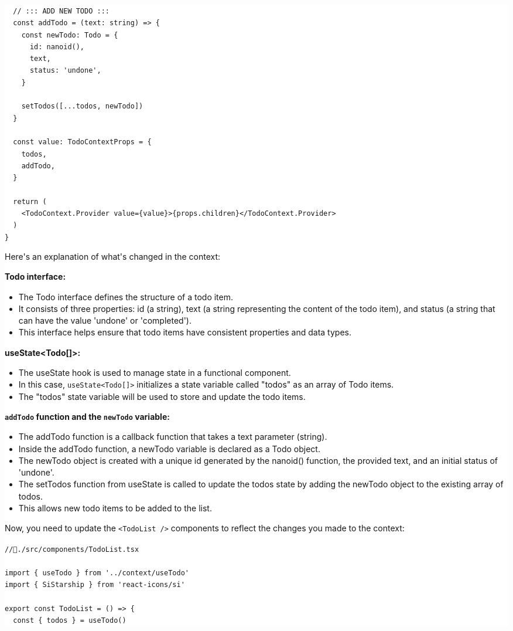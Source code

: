       // ::: ADD NEW TODO :::
      const addTodo = (text: string) => {
        const newTodo: Todo = {
          id: nanoid(),
          text,
          status: 'undone',
        }
    
        setTodos([...todos, newTodo])
      }
    
      const value: TodoContextProps = {
        todos,
        addTodo,
      }
    
      return (
        <TodoContext.Provider value={value}>{props.children}</TodoContext.Provider>
      )
    }
    

Here's an explanation of what's changed in the context:

**Todo interface:**

-   The Todo interface defines the structure of a todo item.
-   It consists of three properties: id (a string), text (a string representing the content of the todo item), and status (a string that can have the value 'undone' or 'completed').
-   This interface helps ensure that todo items have consistent properties and data types.

**useState<Todo\[\]>:**

-   The useState hook is used to manage state in a functional component.
-   In this case, `useState<Todo[]>` initializes a state variable called "todos" as an array of Todo items.
-   The "todos" state variable will be used to store and update the todo items.

**`addTodo` function and the `newTodo` variable:**

-   The addTodo function is a callback function that takes a text parameter (string).
-   Inside the addTodo function, a newTodo variable is declared as a Todo object.
-   The newTodo object is created with a unique id generated by the nanoid() function, the provided text, and an initial status of 'undone'.
-   The setTodos function from useState is called to update the todos state by adding the newTodo object to the existing array of todos.
-   This allows new todo items to be added to the list.

Now, you need to update the `<TodoList />` components to reflect the changes you made to the context:

    //📂./src/components/TodoList.tsx
    
    import { useTodo } from '../context/useTodo'
    import { SiStarship } from 'react-icons/si'
    
    export const TodoList = () => {
      const { todos } = useTodo()
    